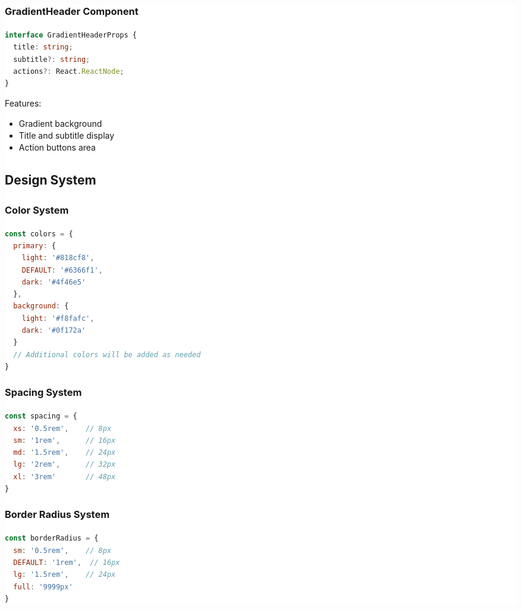 ### GradientHeader Component
```typescript
interface GradientHeaderProps {
  title: string;
  subtitle?: string;
  actions?: React.ReactNode;
}
```
Features:
- Gradient background
- Title and subtitle display
- Action buttons area

## Design System

### Color System
```javascript
const colors = {
  primary: {
    light: '#818cf8',
    DEFAULT: '#6366f1',
    dark: '#4f46e5'
  },
  background: {
    light: '#f8fafc',
    dark: '#0f172a'
  }
  // Additional colors will be added as needed
}
```

### Spacing System
```javascript
const spacing = {
  xs: '0.5rem',    // 8px
  sm: '1rem',      // 16px
  md: '1.5rem',    // 24px
  lg: '2rem',      // 32px
  xl: '3rem'       // 48px
}
```

### Border Radius System
```javascript
const borderRadius = {
  sm: '0.5rem',    // 8px
  DEFAULT: '1rem',  // 16px
  lg: '1.5rem',    // 24px
  full: '9999px'
}
```
